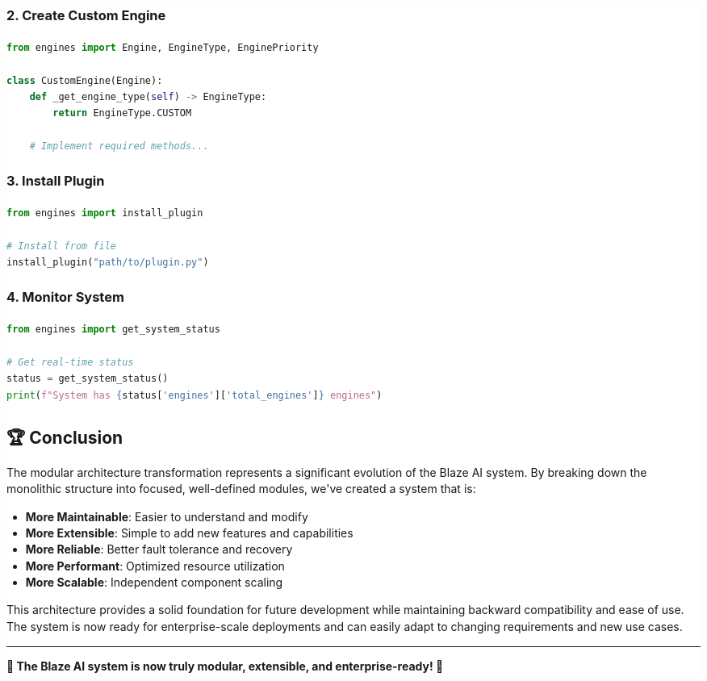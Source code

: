 ### **2. Create Custom Engine**
```python
from engines import Engine, EngineType, EnginePriority

class CustomEngine(Engine):
    def _get_engine_type(self) -> EngineType:
        return EngineType.CUSTOM
    
    # Implement required methods...
```

### **3. Install Plugin**
```python
from engines import install_plugin

# Install from file
install_plugin("path/to/plugin.py")
```

### **4. Monitor System**
```python
from engines import get_system_status

# Get real-time status
status = get_system_status()
print(f"System has {status['engines']['total_engines']} engines")
```

## **🏆 Conclusion**

The modular architecture transformation represents a significant evolution of the Blaze AI system. By breaking down the monolithic structure into focused, well-defined modules, we've created a system that is:

- **More Maintainable**: Easier to understand and modify
- **More Extensible**: Simple to add new features and capabilities
- **More Reliable**: Better fault tolerance and recovery
- **More Performant**: Optimized resource utilization
- **More Scalable**: Independent component scaling

This architecture provides a solid foundation for future development while maintaining backward compatibility and ease of use. The system is now ready for enterprise-scale deployments and can easily adapt to changing requirements and new use cases.

---

**🚀 The Blaze AI system is now truly modular, extensible, and enterprise-ready! 🎯**


